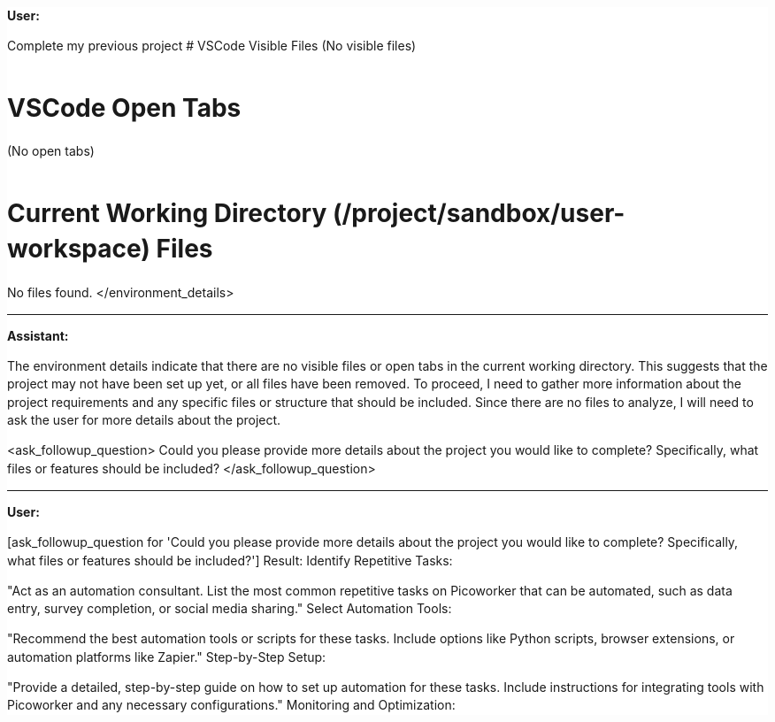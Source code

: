 **User:**

<task>
Complete my previous project
</task> <environment_details>
# VSCode Visible Files
(No visible files)

# VSCode Open Tabs
(No open tabs)

# Current Working Directory (/project/sandbox/user-workspace) Files
No files found.
</environment_details>

---

**Assistant:**

<thinking>
The environment details indicate that there are no visible files or open tabs in the current working directory. This suggests that the project may not have been set up yet, or all files have been removed. To proceed, I need to gather more information about the project requirements and any specific files or structure that should be included. Since there are no files to analyze, I will need to ask the user for more details about the project.
</thinking>

<ask_followup_question>
<question>Could you please provide more details about the project you would like to complete? Specifically, what files or features should be included?</question>
</ask_followup_question>

---

**User:**

[ask_followup_question for 'Could you please provide more details about the project you would like to complete? Specifically, what files or features should be included?'] Result: <answer>
Identify Repetitive Tasks:

"Act as an automation consultant. List the most common repetitive tasks on Picoworker that can be automated, such as data entry, survey completion, or social media sharing."
Select Automation Tools:

"Recommend the best automation tools or scripts for these tasks. Include options like Python scripts, browser extensions, or automation platforms like Zapier."
Step-by-Step Setup:

"Provide a detailed, step-by-step guide on how to set up automation for these tasks. Include instructions for integrating tools with Picoworker and any necessary configurations."
Monitoring and Optimization:
